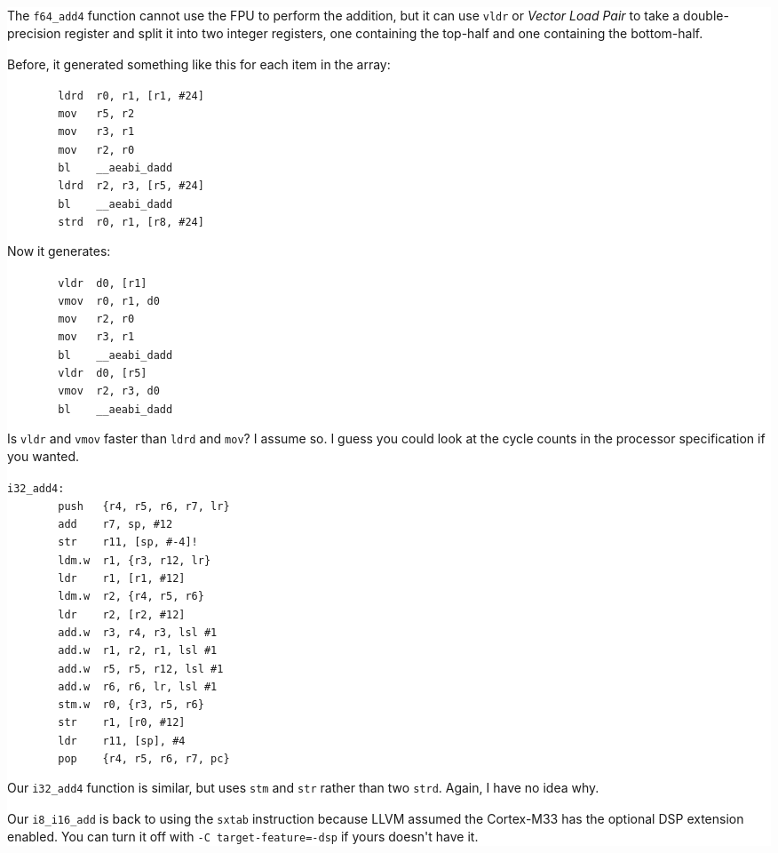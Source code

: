 The `f64_add4` function cannot use the FPU to perform the addition, but it can use `vldr` or *Vector Load Pair* to take a double-precision register and split it into two integer registers, one containing the top-half and one containing the bottom-half.

Before, it generated something like this for each item in the array:

```text
        ldrd  r0, r1, [r1, #24]
        mov   r5, r2
        mov   r3, r1
        mov   r2, r0
        bl    __aeabi_dadd
        ldrd  r2, r3, [r5, #24]
        bl    __aeabi_dadd
        strd  r0, r1, [r8, #24]
```

Now it generates:

```text
        vldr  d0, [r1]
        vmov  r0, r1, d0
        mov   r2, r0
        mov   r3, r1
        bl    __aeabi_dadd
        vldr  d0, [r5]
        vmov  r2, r3, d0
        bl    __aeabi_dadd
```

Is `vldr` and `vmov` faster than `ldrd` and `mov`? I assume so. I guess you could look at the cycle counts in the processor specification if you wanted.

```text
i32_add4:
        push   {r4, r5, r6, r7, lr}
        add    r7, sp, #12
        str    r11, [sp, #-4]!
        ldm.w  r1, {r3, r12, lr}
        ldr    r1, [r1, #12]
        ldm.w  r2, {r4, r5, r6}
        ldr    r2, [r2, #12]
        add.w  r3, r4, r3, lsl #1
        add.w  r1, r2, r1, lsl #1
        add.w  r5, r5, r12, lsl #1
        add.w  r6, r6, lr, lsl #1
        stm.w  r0, {r3, r5, r6}
        str    r1, [r0, #12]
        ldr    r11, [sp], #4
        pop    {r4, r5, r6, r7, pc}
```

Our `i32_add4` function is similar, but uses `stm` and `str` rather than two `strd`. Again, I have no idea why.

Our `i8_i16_add` is back to using the `sxtab` instruction because LLVM assumed the Cortex-M33 has the optional DSP extension enabled. You can turn it off with `-C target-feature=-dsp` if yours doesn't have it.


[Rust Platform Docs]: https://doc.rust-lang.org/nightly/rustc/platform-support/arm-none-eabi.html